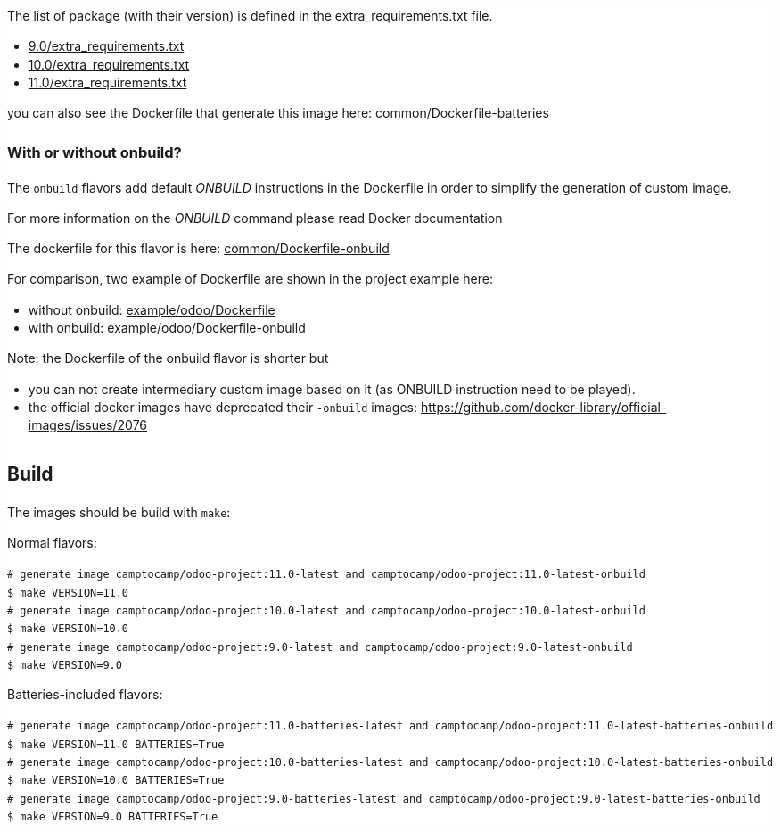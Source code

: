 The list of package (with their version) is defined in the extra_requirements.txt file.

* [9.0/extra_requirements.txt](9.0/extra_requirements.txt)
* [10.0/extra_requirements.txt](10.0/extra_requirements.txt)
* [11.0/extra_requirements.txt](11.0/extra_requirements.txt)

you can also see the Dockerfile that generate this image here: [common/Dockerfile-batteries](common/Dockerfile-batteries)

### With or without onbuild?

The `onbuild` flavors add default *ONBUILD* instructions in the Dockerfile in
order to simplify the generation of custom image.

For more information on the *ONBUILD* command please read Docker documentation

The dockerfile for this flavor is here:  [common/Dockerfile-onbuild](common/Dockerfile-onbuild)

For comparison, two example of Dockerfile are shown in the project example here:

- without onbuild: [example/odoo/Dockerfile](example/odoo/Dockerfile)
- with onbuild: [example/odoo/Dockerfile-onbuild](example/odoo/Dockerfile-onbuild)

Note: the Dockerfile of the onbuild flavor is shorter but

- you can not create intermediary custom image based on it (as ONBUILD instruction need to be played).
- the official docker images have deprecated their `-onbuild` images: https://github.com/docker-library/official-images/issues/2076


## Build

The images should be build with `make`:

Normal flavors:

```
# generate image camptocamp/odoo-project:11.0-latest and camptocamp/odoo-project:11.0-latest-onbuild
$ make VERSION=11.0
# generate image camptocamp/odoo-project:10.0-latest and camptocamp/odoo-project:10.0-latest-onbuild
$ make VERSION=10.0
# generate image camptocamp/odoo-project:9.0-latest and camptocamp/odoo-project:9.0-latest-onbuild
$ make VERSION=9.0
```

Batteries-included flavors:
```
# generate image camptocamp/odoo-project:11.0-batteries-latest and camptocamp/odoo-project:11.0-latest-batteries-onbuild
$ make VERSION=11.0 BATTERIES=True
# generate image camptocamp/odoo-project:10.0-batteries-latest and camptocamp/odoo-project:10.0-latest-batteries-onbuild
$ make VERSION=10.0 BATTERIES=True
# generate image camptocamp/odoo-project:9.0-batteries-latest and camptocamp/odoo-project:9.0-latest-batteries-onbuild
$ make VERSION=9.0 BATTERIES=True
```
